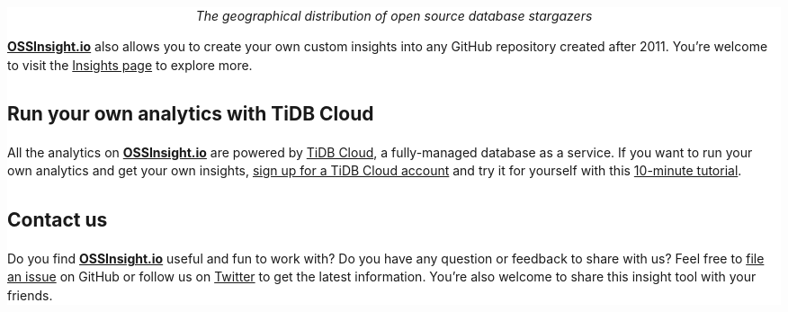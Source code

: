 
<center><em>The geographical distribution of open source database stargazers</em></center>


**[OSSInsight.io](https://ossinsight.io/)** also allows you to create your own custom insights into any GitHub repository created after 2011. You’re welcome to visit the [Insights page](https://ossinsight.io/database/deep-insight-into-open-source-databases) to explore more. 


## Run your own analytics with TiDB Cloud

All the analytics on **[OSSInsight.io](https://ossinsight.io/)** are powered by [TiDB Cloud](https://en.pingcap.com/tidb-cloud/), a fully-managed database as a service. If you want to run your own analytics and get your own insights, [sign up for a TiDB Cloud account](https://tidbcloud.com/free-trial?utm_source=ossinsight&utm_medium=referral) and try it for yourself with this [10-minute tutorial](https://ossinsight.io/blog/try-it-yourself/).

## Contact us 

Do you find **[OSSInsight.io](https://ossinsight.io/)** useful and fun to work with? Do you have any question or feedback to share with us? Feel free to [file an issue](https://github.com/pingcap/ossinsight/issues/new) on GitHub or follow us on [Twitter](https://twitter.com/OSSInsight/) to get the latest information. You’re also welcome to share this insight tool with your friends. 

